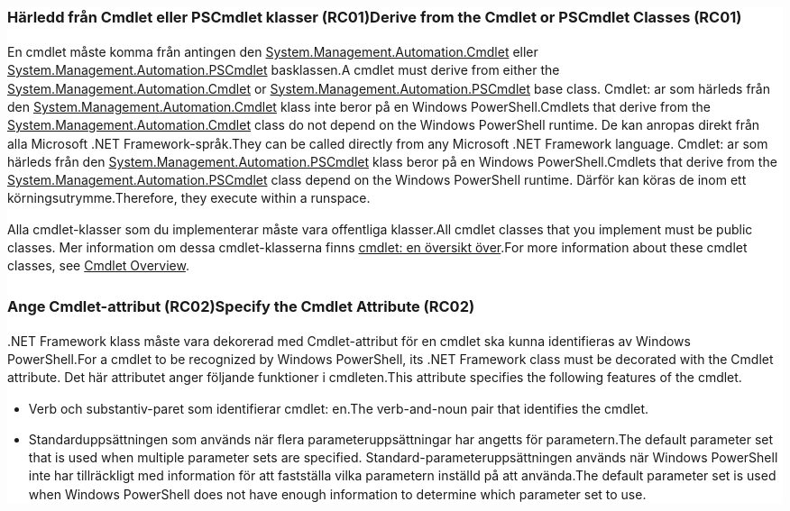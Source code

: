 ### <a name="derive-from-the-cmdlet-or-pscmdlet-classes-rc01"></a><span data-ttu-id="07ae7-216">Härledd från Cmdlet eller PSCmdlet klasser (RC01)</span><span class="sxs-lookup"><span data-stu-id="07ae7-216">Derive from the Cmdlet or PSCmdlet Classes (RC01)</span></span>

<span data-ttu-id="07ae7-217">En cmdlet måste komma från antingen den [System.Management.Automation.Cmdlet](/dotnet/api/System.Management.Automation.Cmdlet) eller [System.Management.Automation.PSCmdlet](/dotnet/api/System.Management.Automation.PSCmdlet) basklassen.</span><span class="sxs-lookup"><span data-stu-id="07ae7-217">A cmdlet must derive from either the [System.Management.Automation.Cmdlet](/dotnet/api/System.Management.Automation.Cmdlet) or [System.Management.Automation.PSCmdlet](/dotnet/api/System.Management.Automation.PSCmdlet) base class.</span></span> <span data-ttu-id="07ae7-218">Cmdlet: ar som härleds från den [System.Management.Automation.Cmdlet](/dotnet/api/System.Management.Automation.Cmdlet) klass inte beror på en Windows PowerShell.</span><span class="sxs-lookup"><span data-stu-id="07ae7-218">Cmdlets that derive from the [System.Management.Automation.Cmdlet](/dotnet/api/System.Management.Automation.Cmdlet) class do not depend on the Windows PowerShell runtime.</span></span> <span data-ttu-id="07ae7-219">De kan anropas direkt från alla Microsoft .NET Framework-språk.</span><span class="sxs-lookup"><span data-stu-id="07ae7-219">They can be called directly from any Microsoft .NET Framework language.</span></span> <span data-ttu-id="07ae7-220">Cmdlet: ar som härleds från den [System.Management.Automation.PSCmdlet](/dotnet/api/System.Management.Automation.PSCmdlet) klass beror på en Windows PowerShell.</span><span class="sxs-lookup"><span data-stu-id="07ae7-220">Cmdlets that derive from the [System.Management.Automation.PSCmdlet](/dotnet/api/System.Management.Automation.PSCmdlet) class depend on the Windows PowerShell runtime.</span></span> <span data-ttu-id="07ae7-221">Därför kan köras de inom ett körningsutrymme.</span><span class="sxs-lookup"><span data-stu-id="07ae7-221">Therefore, they execute within a runspace.</span></span>

<span data-ttu-id="07ae7-222">Alla cmdlet-klasser som du implementerar måste vara offentliga klasser.</span><span class="sxs-lookup"><span data-stu-id="07ae7-222">All cmdlet classes that you implement must be public classes.</span></span> <span data-ttu-id="07ae7-223">Mer information om dessa cmdlet-klasserna finns [cmdlet: en översikt över](./cmdlet-overview.md).</span><span class="sxs-lookup"><span data-stu-id="07ae7-223">For more information about these cmdlet classes, see [Cmdlet Overview](./cmdlet-overview.md).</span></span>

### <a name="specify-the-cmdlet-attribute-rc02"></a><span data-ttu-id="07ae7-224">Ange Cmdlet-attribut (RC02)</span><span class="sxs-lookup"><span data-stu-id="07ae7-224">Specify the Cmdlet Attribute (RC02)</span></span>

<span data-ttu-id="07ae7-225">.NET Framework klass måste vara dekorerad med Cmdlet-attribut för en cmdlet ska kunna identifieras av Windows PowerShell.</span><span class="sxs-lookup"><span data-stu-id="07ae7-225">For a cmdlet to be recognized by Windows PowerShell, its .NET Framework class must be decorated with the Cmdlet attribute.</span></span> <span data-ttu-id="07ae7-226">Det här attributet anger följande funktioner i cmdleten.</span><span class="sxs-lookup"><span data-stu-id="07ae7-226">This attribute specifies the following features of the cmdlet.</span></span>

- <span data-ttu-id="07ae7-227">Verb och substantiv-paret som identifierar cmdlet: en.</span><span class="sxs-lookup"><span data-stu-id="07ae7-227">The verb-and-noun pair that identifies the cmdlet.</span></span>

- <span data-ttu-id="07ae7-228">Standarduppsättningen som används när flera parameteruppsättningar har angetts för parametern.</span><span class="sxs-lookup"><span data-stu-id="07ae7-228">The default parameter set that is used when multiple parameter sets are specified.</span></span> <span data-ttu-id="07ae7-229">Standard-parameteruppsättningen används när Windows PowerShell inte har tillräckligt med information för att fastställa vilka parametern inställd på att använda.</span><span class="sxs-lookup"><span data-stu-id="07ae7-229">The default parameter set is used when Windows PowerShell does not have enough information to determine which parameter set to use.</span></span>
